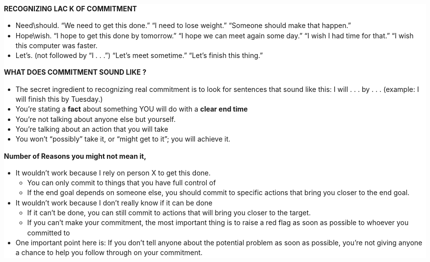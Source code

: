 

**RECOGNIZING LAC K OF COMMITMENT**

- Need\should. “We need to get this done.” “I need to lose weight.” “Someone should make that happen.”
- Hope\wish. “I hope to get this done by tomorrow.” “I hope we can meet again some day.” “I wish I had time for that.” “I wish this computer was faster.
- Let’s. (not followed by “I . . .”) “Let’s meet sometime.” “Let’s finish this thing.”

**WHAT DOES COMMITMENT SOUND LIKE ?**

- The secret ingredient to recognizing real commitment is to look for sentences that sound like this: I will . . . by . . . (example: I will finish this by Tuesday.)
- You’re stating a **fact** about something YOU will do with a **clear end time**
- You’re not talking about anyone else but yourself.
- You’re talking about an action that you will take
- You won’t “possibly” take it, or “might get to it”; you will achieve it.

**Number of Reasons you might not mean it,**

- It wouldn’t work because I rely on person X to get this done.
  - You can only commit to things that you have full control of
  - If the end goal depends on someone else, you should commit to specific actions that bring you closer to the end goal.
- It wouldn’t work because I don’t really know if it can be done
  - If it can’t be done, you can still commit to actions that will bring you closer to the target.
  - If you can’t make your commitment, the most important thing is to raise a red flag as soon as possible to whoever you committed to
- One important point here is: If you don’t tell anyone about the potential problem as soon as possible, you’re not giving anyone a chance to help you follow through on your commitment.